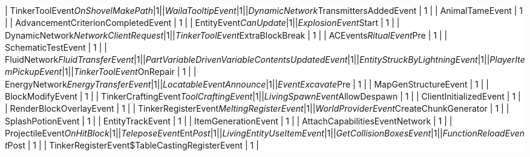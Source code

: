 | TinkerToolEvent$OnShovelMakePath                       | 1              |
| WailaTooltipEvent                                      | 1              |
| DynamicNetwork$TransmittersAddedEvent                  | 1              |
| AnimalTameEvent                                        | 1              |
| AdvancementCriterionCompletedEvent                     | 1              |
| EntityEvent$CanUpdate                                  | 1              |
| ExplosionEvent$Start                                   | 1              |
| DynamicNetwork$NetworkClientRequest                    | 1              |
| TinkerToolEvent$ExtraBlockBreak                        | 1              |
| ACEvents$RitualEvent$Pre                               | 1              |
| SchematicTestEvent                                     | 1              |
| FluidNetwork$FluidTransferEvent                        | 1              |
| PartVariableDrivenVariableContentsUpdatedEvent         | 1              |
| EntityStruckByLightningEvent                           | 1              |
| PlayerItemPickupEvent                                  | 1              |
| TinkerToolEvent$OnRepair                               | 1              |
| EnergyNetwork$EnergyTransferEvent                      | 1              |
| LocatableEventAnnounce                                 | 1              |
| EventExcavate$Pre                                      | 1              |
| MapGenStructureEvent                                   | 1              |
| BlockModifyEvent                                       | 1              |
| TinkerCraftingEvent$ToolCraftingEvent                  | 1              |
| LivingSpawnEvent$AllowDespawn                          | 1              |
| ClientInitializedEvent                                 | 1              |
| RenderBlockOverlayEvent                                | 1              |
| TinkerRegisterEvent$MeltingRegisterEvent               | 1              |
| WorldProviderEvent$CreateChunkGenerator                | 1              |
| SplashPotionEvent                                      | 1              |
| EntityTrackEvent                                       | 1              |
| ItemGenerationEvent                                    | 1              |
| AttachCapabilitiesEventNetwork                         | 1              |
| ProjectileEvent$OnHitBlock                             | 1              |
| TeleposeEvent$Ent$Post                                 | 1              |
| LivingEntityUseItemEvent                               | 1              |
| GetCollisionBoxesEvent                                 | 1              |
| FunctionReloadEvent$Post                               | 1              |
| TinkerRegisterEvent$TableCastingRegisterEvent          | 1              |